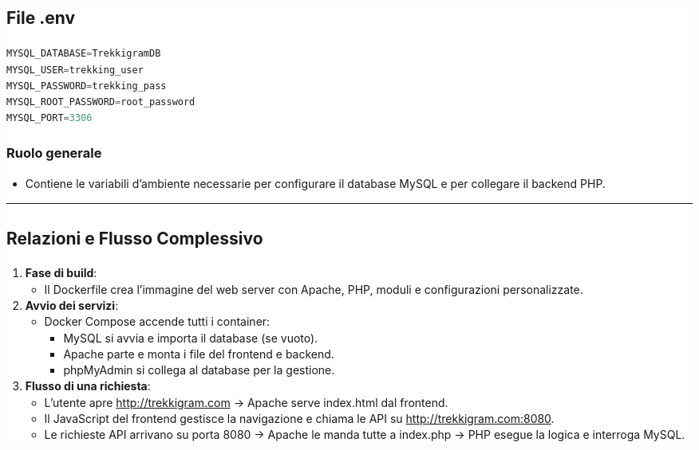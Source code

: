 ## **File .env**

```java
MYSQL_DATABASE=TrekkigramDB
MYSQL_USER=trekking_user
MYSQL_PASSWORD=trekking_pass
MYSQL_ROOT_PASSWORD=root_password
MYSQL_PORT=3306
```

### **Ruolo generale**

- Contiene le variabili d’ambiente necessarie per configurare il database MySQL e per collegare il backend PHP.

---

## **Relazioni e Flusso Complessivo**

1. **Fase di build**:
    - Il Dockerfile crea l’immagine del web server con Apache, PHP, moduli e configurazioni personalizzate.
2. **Avvio dei servizi**:
    - Docker Compose accende tutti i container:
        - MySQL si avvia e importa il database (se vuoto).
        - Apache parte e monta i file del frontend e backend.
        - phpMyAdmin si collega al database per la gestione.
3. **Flusso di una richiesta**:
    - L’utente apre http://trekkigram.com → Apache serve index.html dal frontend.
    - Il JavaScript del frontend gestisce la navigazione e chiama le API su http://trekkigram.com:8080.
    - Le richieste API arrivano su porta 8080 → Apache le manda tutte a index.php → PHP esegue la logica e interroga MySQL.